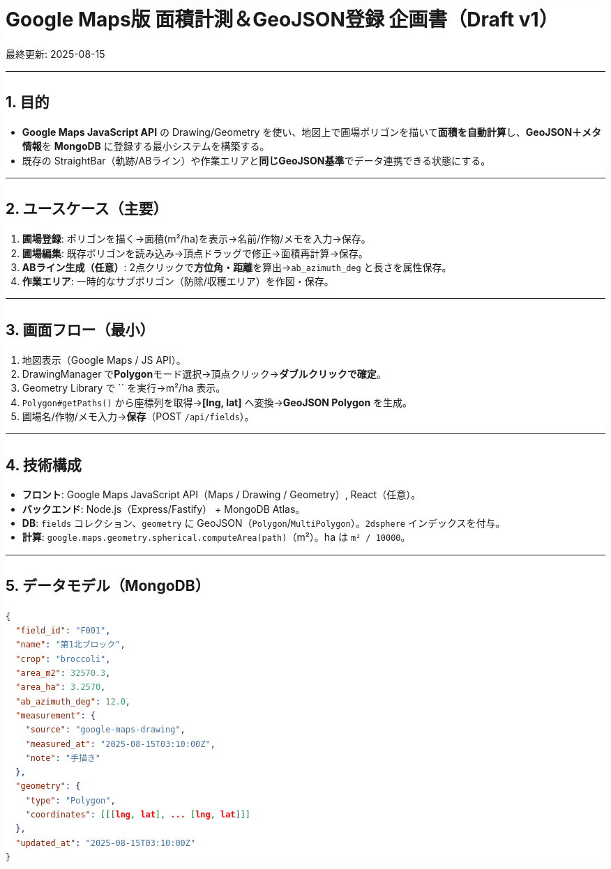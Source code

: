 # Google Maps版 面積計測＆GeoJSON登録 企画書（Draft v1）

最終更新: 2025-08-15

---

## 1. 目的

- **Google Maps JavaScript API** の Drawing/Geometry を使い、地図上で圃場ポリゴンを描いて**面積を自動計算**し、**GeoJSON＋メタ情報**を **MongoDB** に登録する最小システムを構築する。
- 既存の StraightBar（軌跡/ABライン）や作業エリアと**同じGeoJSON基準**でデータ連携できる状態にする。

---

## 2. ユースケース（主要）

1. **圃場登録**: ポリゴンを描く→面積(m²/ha)を表示→名前/作物/メモを入力→保存。
2. **圃場編集**: 既存ポリゴンを読み込み→頂点ドラッグで修正→面積再計算→保存。
3. **ABライン生成（任意）**: 2点クリックで**方位角・距離**を算出→`ab_azimuth_deg` と長さを属性保存。
4. **作業エリア**: 一時的なサブポリゴン（防除/収穫エリア）を作図・保存。

---

## 3. 画面フロー（最小）

1. 地図表示（Google Maps / JS API）。
2. DrawingManager で**Polygon**モード選択→頂点クリック→**ダブルクリックで確定**。
3. Geometry Library で \`\` を実行→m²/ha 表示。
4. `Polygon#getPaths()` から座標列を取得→**[lng, lat]** へ変換→**GeoJSON Polygon** を生成。
5. 圃場名/作物/メモ入力→**保存**（POST `/api/fields`）。

---

## 4. 技術構成

- **フロント**: Google Maps JavaScript API（Maps / Drawing / Geometry）, React（任意）。
- **バックエンド**: Node.js（Express/Fastify） + MongoDB Atlas。
- **DB**: `fields` コレクション、`geometry` に GeoJSON（`Polygon`/`MultiPolygon`）。`2dsphere` インデックスを付与。
- **計算**: `google.maps.geometry.spherical.computeArea(path)`（m²）。ha は `m² / 10000`。

---

## 5. データモデル（MongoDB）

```json
{
  "field_id": "F001",
  "name": "第1北ブロック",
  "crop": "broccoli",
  "area_m2": 32570.3,
  "area_ha": 3.2570,
  "ab_azimuth_deg": 12.0,
  "measurement": {
    "source": "google-maps-drawing",
    "measured_at": "2025-08-15T03:10:00Z",
    "note": "手描き"
  },
  "geometry": {
    "type": "Polygon",
    "coordinates": [[[lng, lat], ... [lng, lat]]]
  },
  "updated_at": "2025-08-15T03:10:00Z"
}
```